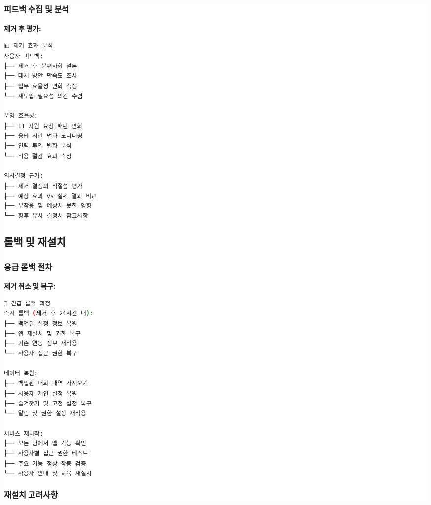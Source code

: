 ### 피드백 수집 및 분석

**제거 후 평가:**
```bash
📊 제거 효과 분석
사용자 피드백:
├── 제거 후 불편사항 설문
├── 대체 방안 만족도 조사
├── 업무 효율성 변화 측정
└── 재도입 필요성 의견 수렴

운영 효율성:
├── IT 지원 요청 패턴 변화
├── 응답 시간 변화 모니터링
├── 인력 투입 변화 분석
└── 비용 절감 효과 측정

의사결정 근거:
├── 제거 결정의 적절성 평가
├── 예상 효과 vs 실제 결과 비교
├── 부작용 및 예상치 못한 영향
└── 향후 유사 결정시 참고사항
```

## 롤백 및 재설치

### 응급 롤백 절차

**제거 취소 및 복구:**
```bash
🔄 긴급 롤백 과정
즉시 롤백 (제거 후 24시간 내):
├── 백업된 설정 정보 복원
├── 앱 재설치 및 권한 복구
├── 기존 연동 정보 재적용
└── 사용자 접근 권한 복구

데이터 복원:
├── 백업된 대화 내역 가져오기
├── 사용자 개인 설정 복원
├── 즐겨찾기 및 고정 설정 복구
└── 알림 및 권한 설정 재적용

서비스 재시작:
├── 모든 팀에서 앱 기능 확인
├── 사용자별 접근 권한 테스트
├── 주요 기능 정상 작동 검증
└── 사용자 안내 및 교육 재실시
```

### 재설치 고려사항
